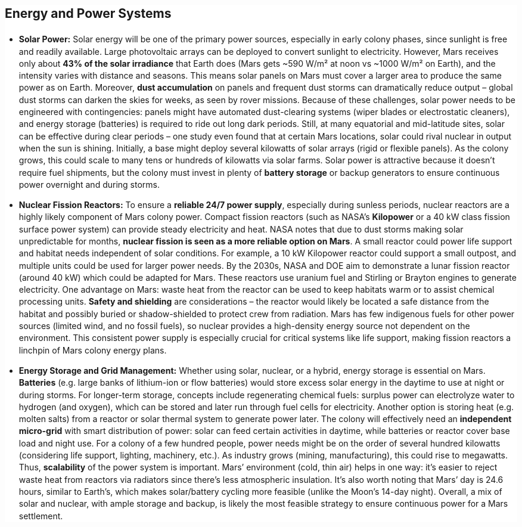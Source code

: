 
## Energy and Power Systems

- **Solar Power:** Solar energy will be one of the primary power sources, especially in early colony phases, since sunlight is free and readily available. Large photovoltaic arrays can be deployed to convert sunlight to electricity. However, Mars receives only about **43% of the solar irradiance** that Earth does (Mars gets ~590 W/m² at noon vs ~1000 W/m² on Earth), and the intensity varies with distance and seasons. This means solar panels on Mars must cover a larger area to produce the same power as on Earth. Moreover, **dust accumulation** on panels and frequent dust storms can dramatically reduce output – global dust storms can darken the skies for weeks, as seen by rover missions. Because of these challenges, solar power needs to be engineered with contingencies: panels might have automated dust-clearing systems (wiper blades or electrostatic cleaners), and energy storage (batteries) is required to ride out long dark periods. Still, at many equatorial and mid-latitude sites, solar can be effective during clear periods – one study even found that at certain Mars locations, solar could rival nuclear in output when the sun is shining. Initially, a base might deploy several kilowatts of solar arrays (rigid or flexible panels). As the colony grows, this could scale to many tens or hundreds of kilowatts via solar farms. Solar power is attractive because it doesn’t require fuel shipments, but the colony must invest in plenty of **battery storage** or backup generators to ensure continuous power overnight and during storms.
    
- **Nuclear Fission Reactors:** To ensure a **reliable 24/7 power supply**, especially during sunless periods, nuclear reactors are a highly likely component of Mars colony power. Compact fission reactors (such as NASA’s **Kilopower** or a 40 kW class fission surface power system) can provide steady electricity and heat. NASA notes that due to dust storms making solar unpredictable for months, **nuclear fission is seen as a more reliable option on Mars**. A small reactor could power life support and habitat needs independent of solar conditions. For example, a 10 kW Kilopower reactor could support a small outpost, and multiple units could be used for larger power needs. By the 2030s, NASA and DOE aim to demonstrate a lunar fission reactor (around 40 kW) which could be adapted for Mars. These reactors use uranium fuel and Stirling or Brayton engines to generate electricity. One advantage on Mars: waste heat from the reactor can be used to keep habitats warm or to assist chemical processing units. **Safety and shielding** are considerations – the reactor would likely be located a safe distance from the habitat and possibly buried or shadow-shielded to protect crew from radiation. Mars has few indigenous fuels for other power sources (limited wind, and no fossil fuels), so nuclear provides a high-density energy source not dependent on the environment. This consistent power supply is especially crucial for critical systems like life support, making fission reactors a linchpin of Mars colony energy plans.
    
- **Energy Storage and Grid Management:** Whether using solar, nuclear, or a hybrid, energy storage is essential on Mars. **Batteries** (e.g. large banks of lithium-ion or flow batteries) would store excess solar energy in the daytime to use at night or during storms. For longer-term storage, concepts include regenerating chemical fuels: surplus power can electrolyze water to hydrogen (and oxygen), which can be stored and later run through fuel cells for electricity. Another option is storing heat (e.g. molten salts) from a reactor or solar thermal system to generate power later. The colony will effectively need an **independent micro-grid** with smart distribution of power: solar can feed certain activities in daytime, while batteries or reactor cover base load and night use. For a colony of a few hundred people, power needs might be on the order of several hundred kilowatts (considering life support, lighting, machinery, etc.). As industry grows (mining, manufacturing), this could rise to megawatts. Thus, **scalability** of the power system is important. Mars’ environment (cold, thin air) helps in one way: it’s easier to reject waste heat from reactors via radiators since there’s less atmospheric insulation. It’s also worth noting that Mars’ day is 24.6 hours, similar to Earth’s, which makes solar/battery cycling more feasible (unlike the Moon’s 14-day night). Overall, a mix of solar and nuclear, with ample storage and backup, is likely the most feasible strategy to ensure continuous power for a Mars settlement.
    
